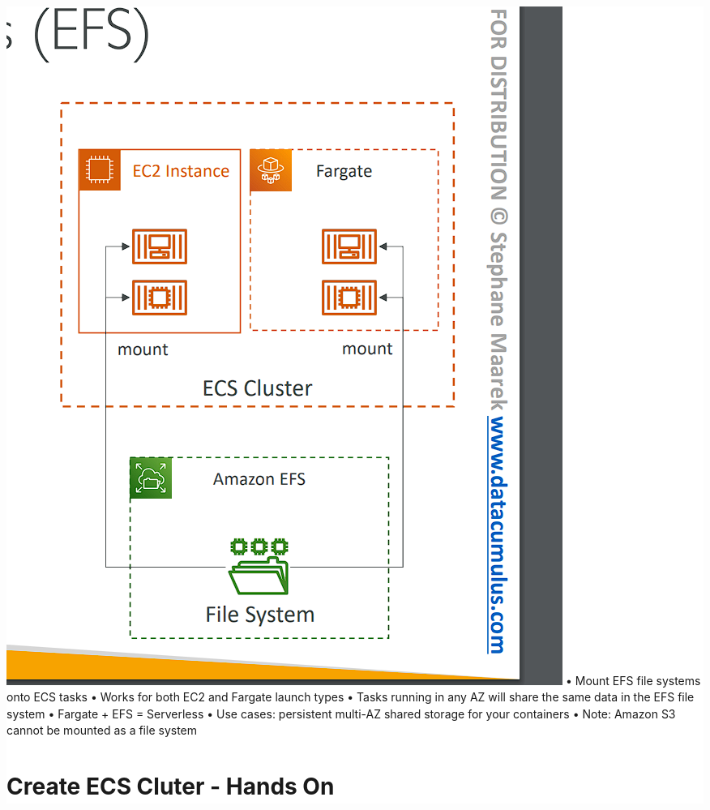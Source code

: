 ![alt text]({FC2E3345-22ED-415D-97D8-ECB3424620CB}.png)
• Mount EFS file systems onto ECS tasks
• Works for both EC2 and Fargate launch types
• Tasks running in any AZ will share the same data in the EFS file system
• Fargate + EFS = Serverless
• Use cases: persistent multi-AZ shared storage for your containers
• Note: Amazon S3 cannot be mounted as a file system

# Create ECS Cluter - Hands On
